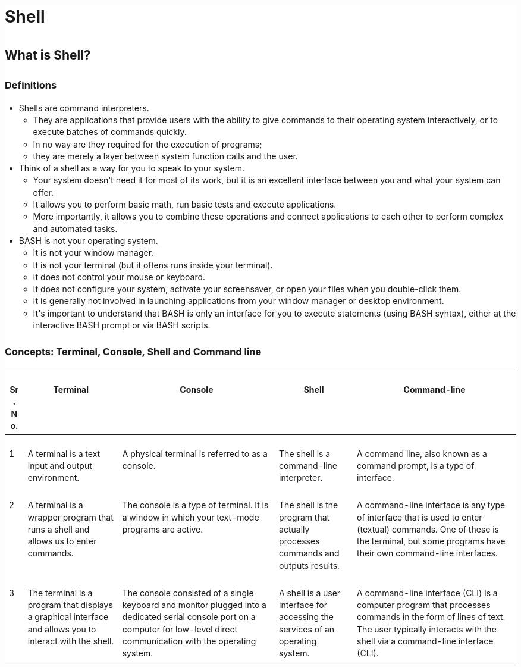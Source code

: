 # Shell

## What is Shell?

### Definitions

- Shells are command interpreters.
  - They are applications that provide users with the ability to give commands to their operating system interactively, or to execute batches of commands quickly.
  - In no way are they required for the execution of programs;
  - they are merely a layer between system function calls and the user.
- Think of a shell as a way for you to speak to your system.
  - Your system doesn't need it for most of its work, but it is an excellent interface between you and what your system can offer.
  - It allows you to perform basic math, run basic tests and execute applications.
  - More importantly, it allows you to combine these operations and connect applications to each other to perform complex and automated tasks.
- BASH is not your operating system.
  - It is not your window manager.
  - It is not your terminal (but it oftens runs inside your terminal).
  - It does not control your mouse or keyboard.
  - It does not configure your system, activate your screensaver, or open your files when you double-click them.
  - It is generally not involved in launching applications from your window manager or desktop environment.
  - It's important to understand that BASH is only an interface for you to execute statements (using BASH syntax), either at the interactive BASH prompt or via BASH scripts.

### Concepts: Terminal, Console, Shell and Command line

|    <br>Sr. No.    |    <br>Terminal                                                                                                                                                                       |    <br>Console                                                                                                                                                                                               |    <br>Shell                                                                                                                                                                                             |    <br>Command-line                                                                                                                                                                                                                                |
|-------------------|---------------------------------------------------------------------------------------------------------------------------------------------------------------------------------------|--------------------------------------------------------------------------------------------------------------------------------------------------------------------------------------------------------------|----------------------------------------------------------------------------------------------------------------------------------------------------------------------------------------------------------|----------------------------------------------------------------------------------------------------------------------------------------------------------------------------------------------------------------------------------------------------|
|    <br>1          |    <br>A   terminal is a text input and output environment.                                                                                                                           |    <br>A   physical terminal is referred to as a console.                                                                                                                                                    |    <br>The   shell is a command-line interpreter.                                                                                                                                                        |    <br>A   command line, also known as a command prompt, is a type of interface.                                                                                                                                                                   |
|    <br>2          |    <br>A   terminal is a wrapper program that runs a shell and allows us to enter   commands.                                                                                         |    <br>The   console is a type of terminal. It is a window in which your text-mode   programs are active.                                                                                                    |    <br>The   shell is the program that actually processes commands and outputs results.                                                                                                                  |    <br>A   command-line interface is any type of interface that is used to enter   (textual) commands. One of these is the terminal, but some programs have   their own command-line interfaces.                                                   |
|    <br>3          |    <br>The   terminal is a program that displays a graphical interface and allows you to   interact with the shell.                                                                   |    <br>The   console consisted of a single keyboard and monitor plugged into a dedicated   serial console port on a computer for low-level direct communication with the   operating system.                 |    <br>A   shell is a user interface for   accessing the services of an operating   system.                                                                                                              |    <br>A   command-line interface (CLI) is a computer program that processes commands in   the form of lines of text. The user typically interacts with the shell via a   command-line interface (CLI).                                            |